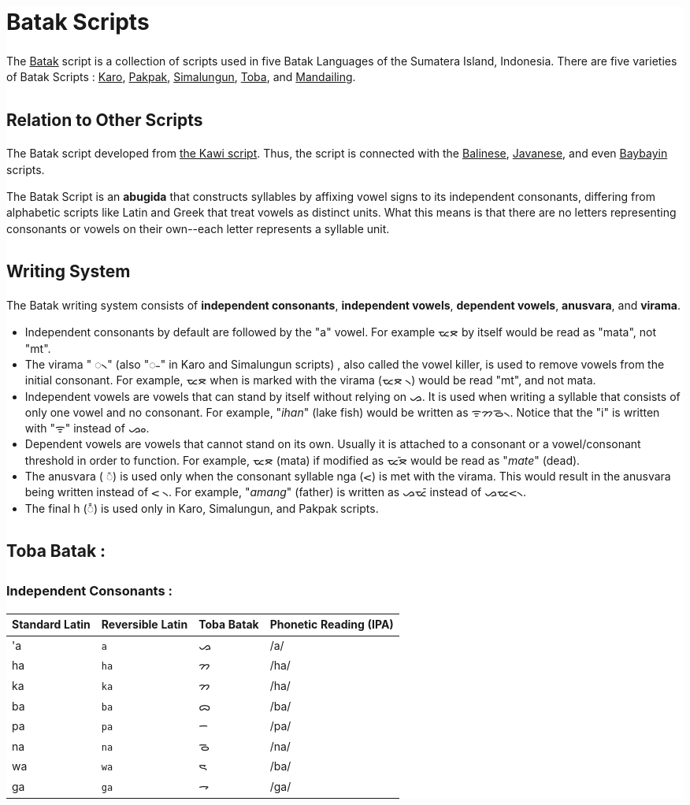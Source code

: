 
# Batak Scripts

The [Batak](https://en.wikipedia.org/wiki/Batak_script) script is a collection of scripts used in five Batak Languages of the Sumatera Island, Indonesia. There are five varieties of Batak Scripts : [Karo](https://en.wikipedia.org/wiki/Batak_Karo_language), [Pakpak](https://en.wikipedia.org/wiki/Pakpak_language), [Simalungun](https://en.wikipedia.org/wiki/Batak_Simalungun_language), [Toba](https://en.wikipedia.org/wiki/Toba_Batak_language), and [Mandailing](https://en.wikipedia.org/wiki/Mandailing_language).


## Relation to Other Scripts

The Batak script developed from [the Kawi script](https://en.wikipedia.org/wiki/Kawi_script). Thus, the script is connected with the [Balinese](https://en.wikipedia.org/wiki/Balinese_script), [Javanese](https://en.wikipedia.org/wiki/Javanese_script), and even [Baybayin](https://en.wikipedia.org/wiki/Baybayin) scripts.

The Batak Script is an **abugida** that constructs syllables by affixing vowel signs to its independent consonants, differing from alphabetic scripts like Latin and Greek that treat vowels as distinct units. What this means is that there are no letters representing consonants or vowels on their own--each letter represents a syllable unit. 


## Writing System
The Batak writing system consists of **independent consonants**, **independent vowels**, **dependent vowels**, **anusvara**,  and **virama**.

* Independent consonants by default are followed by the "a" vowel. For example ᯔᯖ  by itself would be read as "mata", not "mt".
* The virama " ᯲" (also "᯳" in Karo and Simalungun scripts) , also called the vowel killer, is used to remove vowels from the initial consonant. For example,  ᯔᯖ when is marked with the virama (ᯔᯖ ᯲) would be read "mt", and not mata.
* Independent vowels are vowels that can stand by itself without relying on ᯀ. It is used when writing a syllable that consists of only one vowel and no consonant. For example, "*ihan*" (lake fish) would be written as ᯤᯂᯉ᯲. Notice that the "i" is written with "ᯤ" instead of ᯀᯪ.
* Dependent vowels are vowels that cannot stand on its own. Usually it is attached to a consonant or a vowel/consonant threshold in order to function. For example, ᯔᯖ (mata) if modified as ᯔᯖᯩ would be read as "*mate*" (dead).
* The anusvara ( ᯰ) is used only when the consonant syllable nga (ᯝ) is met with the virama. This would result in the anusvara being written instead of ᯝ ᯲.  For example, "*amang*" (father) is written as ᯀᯔᯰ instead of ᯀᯔᯝ᯲.
* The final h (ᯱ) is used only in Karo, Simalungun, and Pakpak scripts.

## Toba Batak :

### Independent Consonants :
| Standard Latin | Reversible Latin    | Toba Batak | Phonetic Reading (IPA) |
| ------- | ------- | ------- | --- |
| 'a  | `a` |   ᯀ      | /a/ |
| ha | `ha`     | ᯂ      | /ha/ |
| ka  | `ka`      | ᯂ      | /ha/ |
| ba | `ba`     | ᯅ      | /ba/ |
| pa | `pa`     | ᯇ      | /pa/|
| na  | `na`      | ᯉ     | /na/|
| wa | `wa`     | ᯍ      | /ba/|
| ga  | `ga`      | ᯎ     | /ga/|